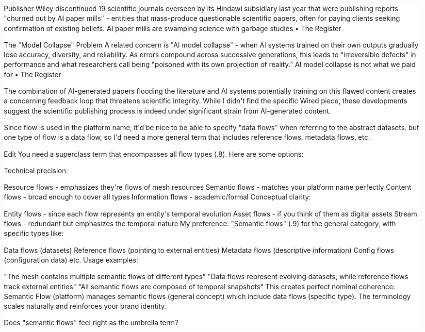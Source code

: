 Publisher Wiley discontinued 19 scientific journals overseen by its Hindawi subsidiary last year that were publishing reports "churned out by AI paper mills" - entities that mass-produce questionable scientific papers, often for paying clients seeking confirmation of existing beliefs. 
AI paper mills are swamping science with garbage studies • The Register

The "Model Collapse" Problem
A related concern is "AI model collapse" - when AI systems trained on their own outputs gradually lose accuracy, diversity, and reliability. As errors compound across successive generations, this leads to "irreversible defects" in performance and what researchers call being "poisoned with its own projection of reality." 
AI model collapse is not what we paid for • The Register

The combination of AI-generated papers flooding the literature and AI systems potentially training on this flawed content creates a concerning feedback loop that threatens scientific integrity. While I didn't find the specific Wired piece, these developments suggest the scientific publishing process is indeed under significant strain from AI-generated content.




Since flow is used in the platform name, it'd be nice to be able to specify "data flows" when referring to the abstract datasets. but one type of flow is a data flow, so I'd need a more general term that includes reference flows, metadata flows, etc.

Edit
You need a superclass term that encompasses all flow types (.8). Here are some options:

Technical precision:

Resource flows - emphasizes they're flows of mesh resources
Semantic flows - matches your platform name perfectly
Content flows - broad enough to cover all types
Information flows - academic/formal
Conceptual clarity:

Entity flows - since each flow represents an entity's temporal evolution
Asset flows - if you think of them as digital assets
Stream flows - redundant but emphasizes the temporal nature
My preference: "Semantic flows" (.9) for the general category, with specific types like:

Data flows (datasets)
Reference flows (pointing to external entities)
Metadata flows (descriptive information)
Config flows (configuration data)
etc.
Usage examples:

"The mesh contains multiple semantic flows of different types"
"Data flows represent evolving datasets, while reference flows track external entities"
"All semantic flows are composed of temporal snapshots"
This creates perfect nominal coherence: Semantic Flow (platform) manages semantic flows (general concept) which include data flows (specific type). The terminology scales naturally and reinforces your brand identity.

Does "semantic flows" feel right as the umbrella term?


